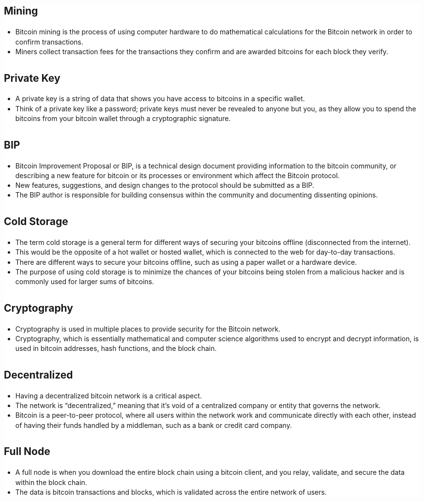 ## Mining
* Bitcoin mining is the process of using computer hardware to do mathematical calculations for the Bitcoin network in order to confirm transactions. 
* Miners collect transaction fees for the transactions they confirm and are awarded bitcoins for each block they verify.

## Private Key
* A private key is a string of data that shows you have access to bitcoins in a specific wallet. 
* Think of a private key like a password; private keys must never be revealed to anyone but you, as they allow you to spend the bitcoins from your bitcoin wallet through a cryptographic signature.

## BIP
* Bitcoin Improvement Proposal or BIP, is a technical design document providing information to the bitcoin community, or describing a new feature for bitcoin or its processes or environment which affect the Bitcoin protocol. 
* New features, suggestions, and design changes to the protocol should be submitted as a BIP. 
* The BIP author is responsible for building consensus within the community and documenting dissenting opinions.

## Cold Storage
* The term cold storage is a general term for different ways of securing your bitcoins offline (disconnected from the internet). 
* This would be the opposite of a hot wallet or hosted wallet, which is connected to the web for day-to-day transactions. 
* There are different ways to secure your bitcoins offline, such as using a paper wallet or a hardware device. 
* The purpose of using cold storage is to minimize the chances of your bitcoins being stolen from a malicious hacker and is commonly used for larger sums of bitcoins.

## Cryptography
* Cryptography is used in multiple places to provide security for the Bitcoin network. 
* Cryptography, which is essentially mathematical and computer science algorithms used to encrypt and decrypt information, is used in bitcoin addresses, hash functions, and the block chain.

## Decentralized
* Having a decentralized bitcoin network is a critical aspect. 
* The network is “decentralized,” meaning that it’s void of a centralized company or entity that governs the network. 
* Bitcoin is a peer-to-peer protocol, where all users within the network work and communicate directly with each other, instead of having their funds handled by a middleman, such as a bank or credit card company.

## Full Node
* A full node is when you download the entire block chain using a bitcoin client, and you relay, validate, and secure the data within the block chain. 
* The data is bitcoin transactions and blocks, which is validated across the entire network of users.

